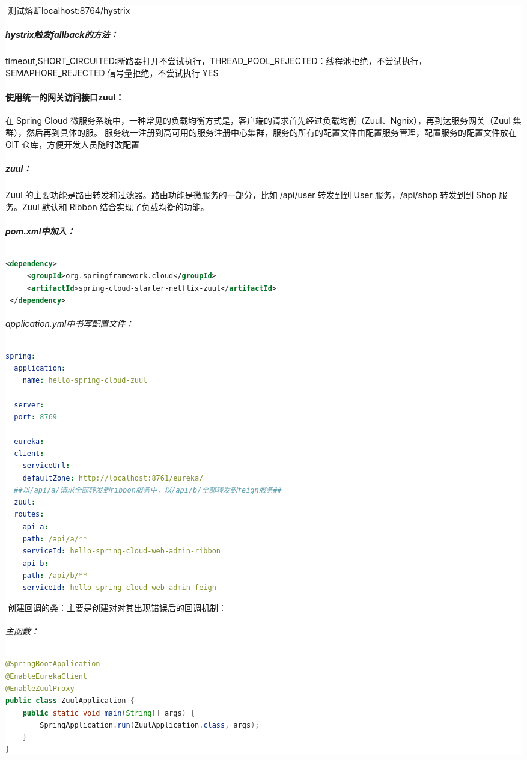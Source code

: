 ​    测试熔断localhost:8764/hystrix

##### hystrix触发fallback的方法：

timeout,SHORT_CIRCUITED:断路器打开不尝试执行，THREAD_POOL_REJECTED：线程池拒绝，不尝试执行，SEMAPHORE_REJECTED	信号量拒绝，不尝试执行	YES

#### 使用统一的网关访问接口zuul：

在 Spring Cloud 微服务系统中，一种常见的负载均衡方式是，客户端的请求首先经过负载均衡（Zuul、Ngnix），再到达服务网关（Zuul 集群），然后再到具体的服。 服务统一注册到高可用的服务注册中心集群，服务的所有的配置文件由配置服务管理，配置服务的配置文件放在 GIT 仓库，方便开发人员随时改配置    

##### zuul：

Zuul 的主要功能是路由转发和过滤器。路由功能是微服务的一部分，比如 /api/user 转发到到 User 服务，/api/shop 转发到到 Shop 服务。Zuul 默认和 Ribbon 结合实现了负载均衡的功能。

######     **pom.xml中加入：** 

```XML
<dependency>
     <groupId>org.springframework.cloud</groupId>
     <artifactId>spring-cloud-starter-netflix-zuul</artifactId>
 </dependency>
```

######     application.yml中书写配置文件：

```yml
spring:
  application:
    name: hello-spring-cloud-zuul

  server:
  port: 8769

  eureka:
  client:
    serviceUrl:
    defaultZone: http://localhost:8761/eureka/
  ##以/api/a/请求全部转发到ribbon服务中，以/api/b/全部转发到feign服务##
  zuul:
  routes:
    api-a:
    path: /api/a/**
    serviceId: hello-spring-cloud-web-admin-ribbon
    api-b:
    path: /api/b/**
    serviceId: hello-spring-cloud-web-admin-feign
```

​    创建回调的类：主要是创建对对其出现错误后的回调机制：

######     主函数：

```java
@SpringBootApplication
@EnableEurekaClient
@EnableZuulProxy
public class ZuulApplication {
    public static void main(String[] args) {
    	SpringApplication.run(ZuulApplication.class, args);
    }
}  
```

